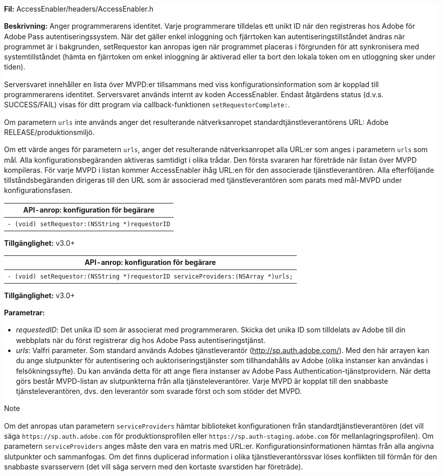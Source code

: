 **Fil:** AccessEnabler/headers/AccessEnabler.h

**Beskrivning:** Anger programmerarens identitet. Varje programmerare tilldelas ett unikt ID när den registreras hos Adobe för Adobe Pass autentiseringssystem. När det gäller enkel inloggning och fjärrtoken kan autentiseringstillståndet ändras när programmet är i bakgrunden, setRequestor kan anropas igen när programmet placeras i förgrunden för att synkronisera med systemtillståndet (hämta en fjärrtoken om enkel inloggning är aktiverad eller ta bort den lokala token om en utloggning sker under tiden).

Serversvaret innehåller en lista över MVPD:er tillsammans med viss konfigurationsinformation som är kopplad till programmerarens identitet. Serversvaret används internt av koden AccessEnabler. Endast åtgärdens status (d.v.s. SUCCESS/FAIL) visas för ditt program via callback-funktionen `setRequestorComplete:`.

Om parametern `urls` inte används anger det resulterande nätverksanropet standardtjänstleverantörens URL: Adobe RELEASE/produktionsmiljö.


Om ett värde anges för parametern `urls`, anger det resulterande nätverksanropet alla URL:er som anges i parametern `urls` som mål. Alla konfigurationsbegäranden aktiveras samtidigt i olika trådar. Den första svararen har företräde när listan över MVPD kompileras. För varje MVPD i listan kommer AccessEnabler ihåg URL:en för den associerade tjänstleverantören. Alla efterföljande tillståndsbegäranden dirigeras till den URL som är associerad med tjänstleverantören som parats med mål-MVPD under konfigurationsfasen.

| API-anrop: konfiguration för begärare |
| --- |
| ```- (void) setRequestor:(NSString *)requestorID``` |


**Tillgänglighet:** v3.0+

| API-anrop: konfiguration för begärare |
| --- |
| `- (void) setRequestor:(NSString *)requestorID serviceProviders:(NSArray *)urls;` |


**Tillgänglighet:** v3.0+

**Parametrar:**

* *requestedID*: Det unika ID som är associerat med programmeraren. Skicka det unika ID som tilldelats av Adobe till din webbplats när du först registrerar dig hos Adobe Pass autentiseringstjänst.
* *urls*: Valfri parameter. Som standard används Adobes tjänstleverantör (http://sp.auth.adobe.com/). Med den här arrayen kan du ange slutpunkter för autentisering och auktoriseringstjänster som tillhandahålls av Adobe (olika instanser kan användas i felsökningssyfte). Du kan använda detta för att ange flera instanser av Adobe Pass Authentication-tjänstprovidern. När detta görs består MVPD-listan av slutpunkterna från alla tjänsteleverantörer. Varje MVPD är kopplat till den snabbaste tjänsteleverantören, dvs. den leverantör som svarade först och som stöder det MVPD.

>[!NOTE]
>
>Om det anropas utan parametern `serviceProviders` hämtar biblioteket konfigurationen från standardtjänstleverantören (det vill säga `https://sp.auth.adobe.com` för produktionsprofilen eller `https://sp.auth-staging.adobe.com` för mellanlagringsprofilen). Om parametern `serviceProviders` anges måste den vara en matris med URL:er. Konfigurationsinformationen hämtas från alla angivna slutpunkter och sammanfogas. Om det finns duplicerad information i olika tjänstleverantörssvar löses konflikten till förmån för den snabbaste svarsservern (det vill säga servern med den kortaste svarstiden har företräde).
